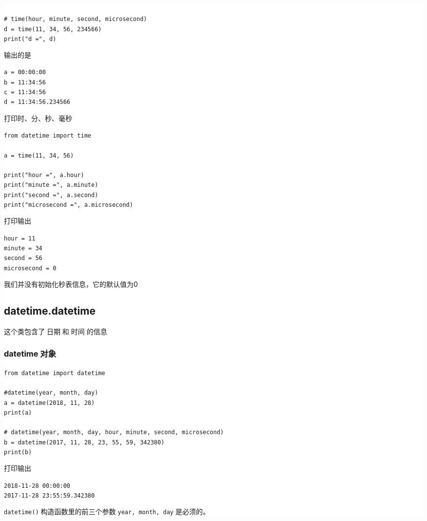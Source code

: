 ```

# time(hour, minute, second, microsecond)
d = time(11, 34, 56, 234566)
print("d =", d)
```
输出的是
```
a = 00:00:00
b = 11:34:56
c = 11:34:56
d = 11:34:56.234566
```
打印时、分、秒、毫秒
```
from datetime import time

a = time(11, 34, 56)

print("hour =", a.hour)
print("minute =", a.minute)
print("second =", a.second)
print("microsecond =", a.microsecond)
```
打印输出
```
hour = 11
minute = 34
second = 56
microsecond = 0
```
我们并没有初始化秒表信息，它的默认值为0

## datetime.datetime
这个类包含了 日期 和 时间 的信息

### datetime 对象
```
from datetime import datetime

#datetime(year, month, day)
a = datetime(2018, 11, 28)
print(a)

# datetime(year, month, day, hour, minute, second, microsecond)
b = datetime(2017, 11, 28, 23, 55, 59, 342380)
print(b)
```
打印输出
```
2018-11-28 00:00:00
2017-11-28 23:55:59.342380
```
`datetime()` 构造函数里的前三个参数 `year, month, day` 是必须的。
